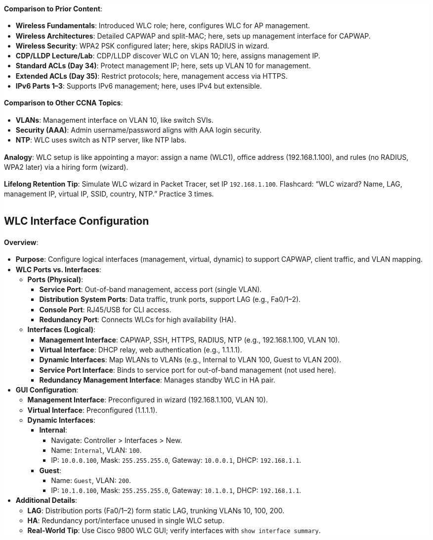 **Comparison to Prior Content**:
- **Wireless Fundamentals**: Introduced WLC role; here, configures WLC for AP management.
- **Wireless Architectures**: Detailed CAPWAP and split-MAC; here, sets up management interface for CAPWAP.
- **Wireless Security**: WPA2 PSK configured later; here, skips RADIUS in wizard.
- **CDP/LLDP Lecture/Lab**: CDP/LLDP discover WLC on VLAN 10; here, assigns management IP.
- **Standard ACLs (Day 34)**: Protect management IP; here, sets up VLAN 10 for management.
- **Extended ACLs (Day 35)**: Restrict protocols; here, management access via HTTPS.
- **IPv6 Parts 1–3**: Supports IPv6 management; here, uses IPv4 but extensible.

**Comparison to Other CCNA Topics**:
- **VLANs**: Management interface on VLAN 10, like switch SVIs.
- **Security (AAA)**: Admin username/password aligns with AAA login security.
- **NTP**: WLC uses switch as NTP server, like NTP labs.

**Analogy**: WLC setup is like appointing a mayor: assign a name (WLC1), office address (192.168.1.100), and rules (no RADIUS, WPA2 later) via a hiring form (wizard).

**Lifelong Retention Tip**: Simulate WLC wizard in Packet Tracer, set IP `192.168.1.100`. Flashcard: “WLC wizard? Name, LAG, management IP, virtual IP, SSID, country, NTP.” Practice 3 times.

## WLC Interface Configuration

**Overview**:
- **Purpose**: Configure logical interfaces (management, virtual, dynamic) to support CAPWAP, client traffic, and VLAN mapping.
- **WLC Ports vs. Interfaces**:
  - **Ports (Physical)**:
    - **Service Port**: Out-of-band management, access port (single VLAN).
    - **Distribution System Ports**: Data traffic, trunk ports, support LAG (e.g., Fa0/1–2).
    - **Console Port**: RJ45/USB for CLI access.
    - **Redundancy Port**: Connects WLCs for high availability (HA).
  - **Interfaces (Logical)**:
    - **Management Interface**: CAPWAP, SSH, HTTPS, RADIUS, NTP (e.g., 192.168.1.100, VLAN 10).
    - **Virtual Interface**: DHCP relay, web authentication (e.g., 1.1.1.1).
    - **Dynamic Interfaces**: Map WLANs to VLANs (e.g., Internal to VLAN 100, Guest to VLAN 200).
    - **Service Port Interface**: Binds to service port for out-of-band management (not used here).
    - **Redundancy Management Interface**: Manages standby WLC in HA pair.
- **GUI Configuration**:
  - **Management Interface**: Preconfigured in wizard (192.168.1.100, VLAN 10).
  - **Virtual Interface**: Preconfigured (1.1.1.1).
  - **Dynamic Interfaces**:
    - **Internal**:
      - Navigate: Controller > Interfaces > New.
      - Name: `Internal`, VLAN: `100`.
      - IP: `10.0.0.100`, Mask: `255.255.255.0`, Gateway: `10.0.0.1`, DHCP: `192.168.1.1`.
    - **Guest**:
      - Name: `Guest`, VLAN: `200`.
      - IP: `10.1.0.100`, Mask: `255.255.255.0`, Gateway: `10.1.0.1`, DHCP: `192.168.1.1`.
- **Additional Details**:
  - **LAG**: Distribution ports (Fa0/1–2) form static LAG, trunking VLANs 10, 100, 200.
  - **HA**: Redundancy port/interface unused in single WLC setup.
  - **Real-World Tip**: Use Cisco 9800 WLC GUI; verify interfaces with `show interface summary`.
